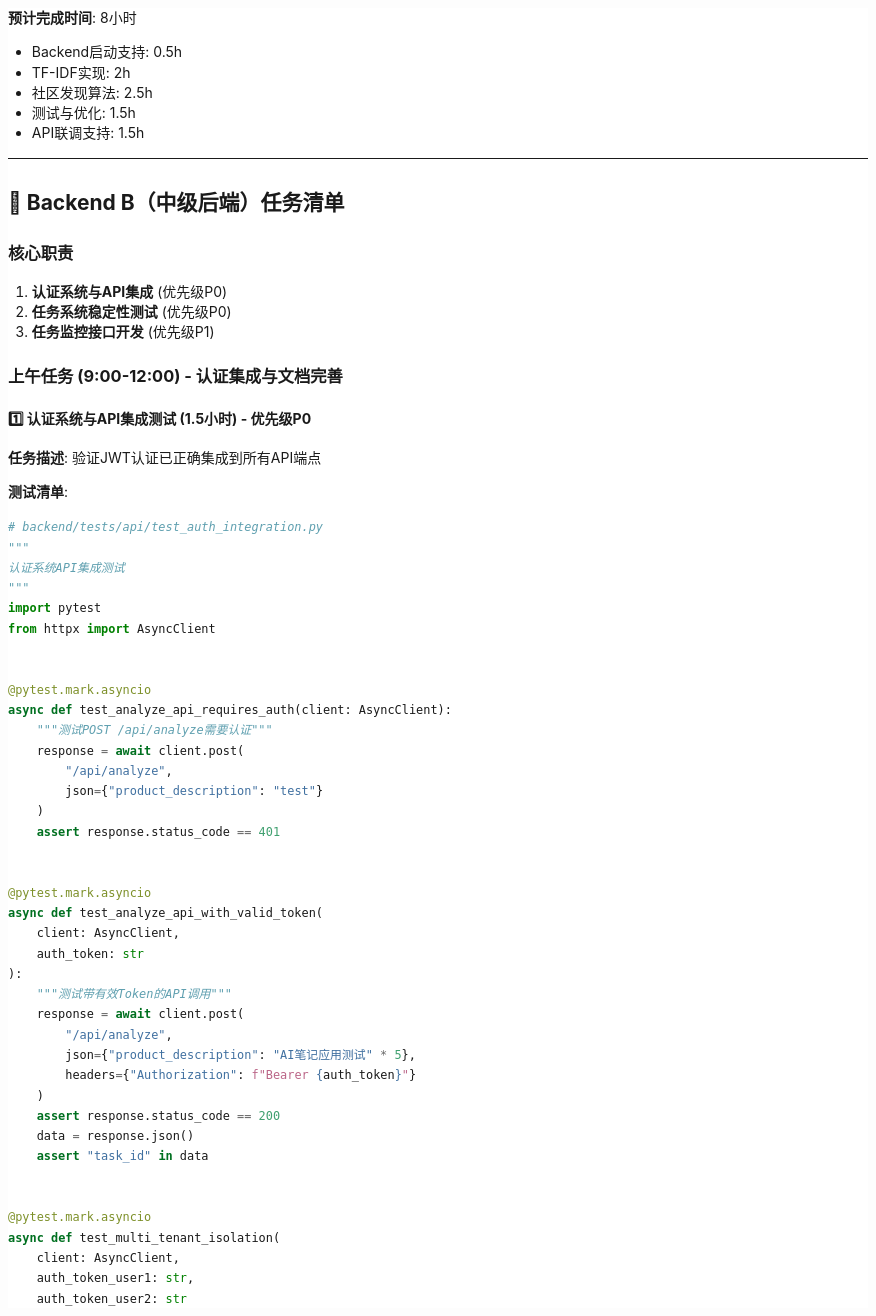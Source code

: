 **预计完成时间**: 8小时
- Backend启动支持: 0.5h
- TF-IDF实现: 2h
- 社区发现算法: 2.5h
- 测试与优化: 1.5h
- API联调支持: 1.5h

---

## 🔧 Backend B（中级后端）任务清单

### 核心职责
1. **认证系统与API集成** (优先级P0)
2. **任务系统稳定性测试** (优先级P0)
3. **任务监控接口开发** (优先级P1)

### 上午任务 (9:00-12:00) - 认证集成与文档完善

#### 1️⃣ 认证系统与API集成测试 (1.5小时) - 优先级P0

**任务描述**:
验证JWT认证已正确集成到所有API端点

**测试清单**:
```python
# backend/tests/api/test_auth_integration.py
"""
认证系统API集成测试
"""
import pytest
from httpx import AsyncClient


@pytest.mark.asyncio
async def test_analyze_api_requires_auth(client: AsyncClient):
    """测试POST /api/analyze需要认证"""
    response = await client.post(
        "/api/analyze",
        json={"product_description": "test"}
    )
    assert response.status_code == 401


@pytest.mark.asyncio
async def test_analyze_api_with_valid_token(
    client: AsyncClient,
    auth_token: str
):
    """测试带有效Token的API调用"""
    response = await client.post(
        "/api/analyze",
        json={"product_description": "AI笔记应用测试" * 5},
        headers={"Authorization": f"Bearer {auth_token}"}
    )
    assert response.status_code == 200
    data = response.json()
    assert "task_id" in data


@pytest.mark.asyncio
async def test_multi_tenant_isolation(
    client: AsyncClient,
    auth_token_user1: str,
    auth_token_user2: str
```